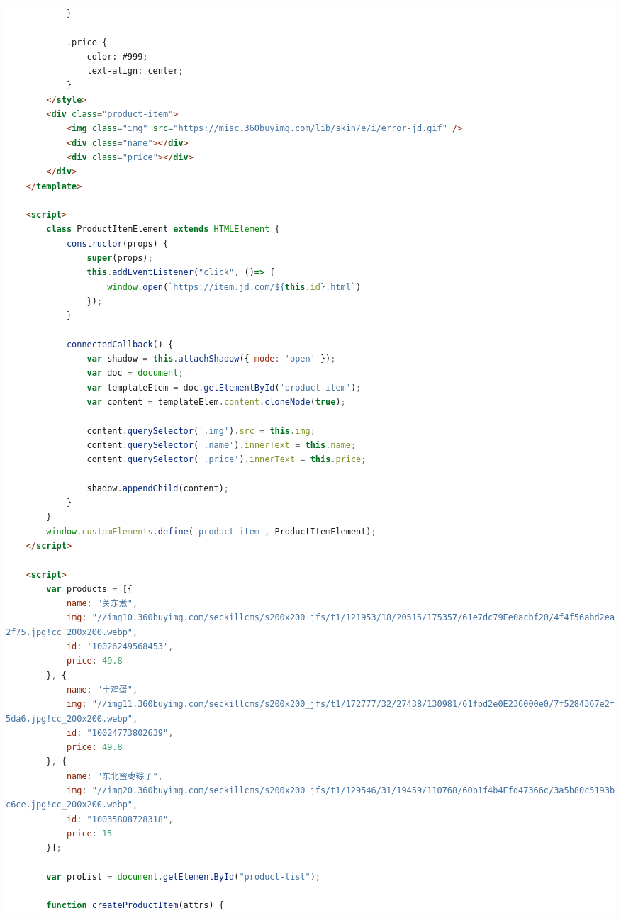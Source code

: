 ```html
            }

            .price {
                color: #999;
                text-align: center;
            }
        </style>
        <div class="product-item">
            <img class="img" src="https://misc.360buyimg.com/lib/skin/e/i/error-jd.gif" />
            <div class="name"></div>
            <div class="price"></div>
        </div>
    </template>

    <script>
        class ProductItemElement extends HTMLElement {
            constructor(props) {
                super(props);
                this.addEventListener("click", ()=> {
                    window.open(`https://item.jd.com/${this.id}.html`)
                });
            }

            connectedCallback() {
                var shadow = this.attachShadow({ mode: 'open' });
                var doc = document;
                var templateElem = doc.getElementById('product-item');
                var content = templateElem.content.cloneNode(true);

                content.querySelector('.img').src = this.img;
                content.querySelector('.name').innerText = this.name;
                content.querySelector('.price').innerText = this.price;

                shadow.appendChild(content);
            }
        }
        window.customElements.define('product-item', ProductItemElement);
    </script>

    <script>
        var products = [{
            name: "关东煮",
            img: "//img10.360buyimg.com/seckillcms/s200x200_jfs/t1/121953/18/20515/175357/61e7dc79Ee0acbf20/4f4f56abd2ea2f75.jpg!cc_200x200.webp",
            id: '10026249568453',
            price: 49.8
        }, {
            name: "土鸡蛋",
            img: "//img11.360buyimg.com/seckillcms/s200x200_jfs/t1/172777/32/27438/130981/61fbd2e0E236000e0/7f5284367e2f5da6.jpg!cc_200x200.webp",
            id: "10024773802639",
            price: 49.8
        }, {
            name: "东北蜜枣粽子",
            img: "//img20.360buyimg.com/seckillcms/s200x200_jfs/t1/129546/31/19459/110768/60b1f4b4Efd47366c/3a5b80c5193bc6ce.jpg!cc_200x200.webp",
            id: "10035808728318",
            price: 15
        }];

        var proList = document.getElementById("product-list");

        function createProductItem(attrs) {
```